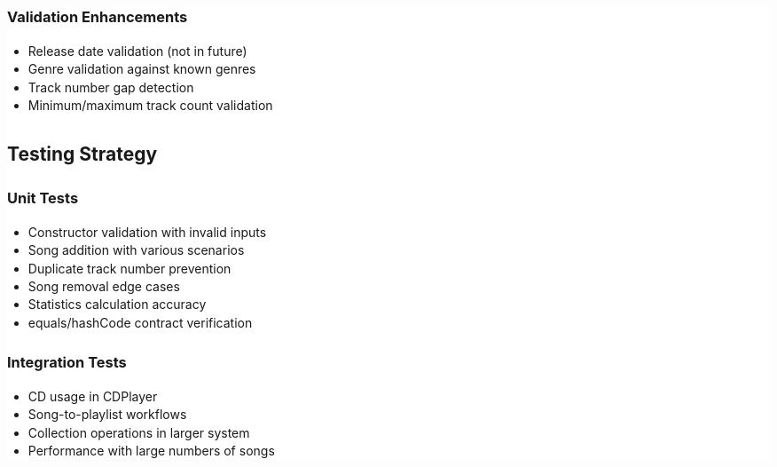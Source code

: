 ### Validation Enhancements
- Release date validation (not in future)
- Genre validation against known genres
- Track number gap detection
- Minimum/maximum track count validation

## Testing Strategy

### Unit Tests
- Constructor validation with invalid inputs
- Song addition with various scenarios
- Duplicate track number prevention
- Song removal edge cases
- Statistics calculation accuracy
- equals/hashCode contract verification

### Integration Tests
- CD usage in CDPlayer
- Song-to-playlist workflows
- Collection operations in larger system
- Performance with large numbers of songs